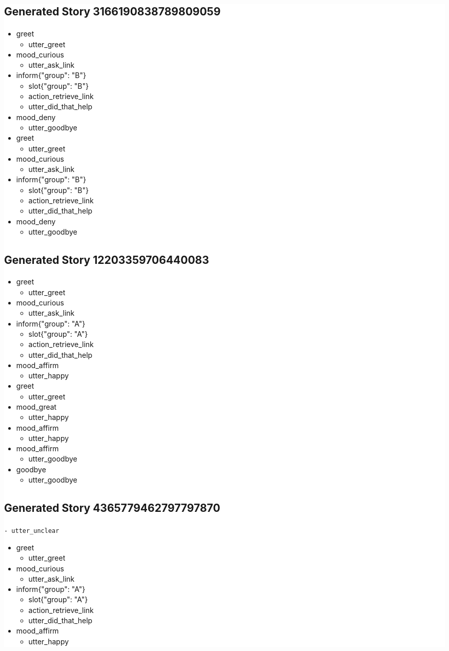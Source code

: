 
## Generated Story 3166190838789809059
* greet
    - utter_greet
* mood_curious
    - utter_ask_link
* inform{"group": "B"}
    - slot{"group": "B"}
    - action_retrieve_link
    - utter_did_that_help
* mood_deny
    - utter_goodbye
* greet
    - utter_greet
* mood_curious
    - utter_ask_link
* inform{"group": "B"}
    - slot{"group": "B"}
    - action_retrieve_link
    - utter_did_that_help
* mood_deny
    - utter_goodbye

## Generated Story 12203359706440083
* greet
    - utter_greet
* mood_curious
    - utter_ask_link
* inform{"group": "A"}
    - slot{"group": "A"}
    - action_retrieve_link
    - utter_did_that_help
* mood_affirm
    - utter_happy
* greet
    - utter_greet
* mood_great
    - utter_happy
* mood_affirm
    - utter_happy
* mood_affirm
    - utter_goodbye
* goodbye
    - utter_goodbye

## Generated Story 4365779462797797870
    - utter_unclear
* greet
    - utter_greet
* mood_curious
    - utter_ask_link
* inform{"group": "A"}
    - slot{"group": "A"}
    - action_retrieve_link
    - utter_did_that_help
* mood_affirm
    - utter_happy
